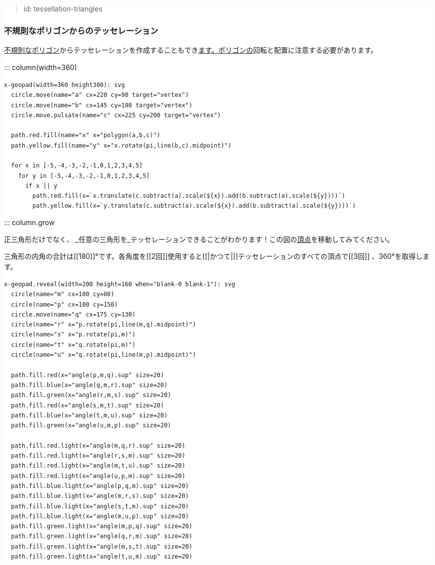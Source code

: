 > id: tessellation-triangles

### 不規則なポリゴンからのテッセレーション

[不規則なポリゴン](gloss:irregular-polygon)からテッセレーションを作成することもでき[ます。ポリゴンの](gloss:irregular-polygon)回転と配置に注意する必要があります。 

::: column(width=360)

    x-geopad(width=360 height300): svg
      circle.move(name="a" cx=220 cy=90 target="vertex")
      circle.move(name="b" cx=145 cy=180 target="vertex")
      circle.move.pulsate(name="c" cx=225 cy=200 target="vertex")
    
      path.red.fill(name="x" x="polygon(a,b,c)")
      path.yellow.fill(name="y" x="x.rotate(pi,line(b,c).midpoint)")
    
      for x in [-5,-4,-3,-2,-1,0,1,2,3,4,5]
        for y in [-5,-4,-3,-2,-1,0,1,2,3,4,5]
          if x || y
            path.red.fill(x=`x.translate(c.subtract(a).scale(${x}).add(b.subtract(a).scale(${y})))`)
            path.yellow.fill(x=`y.translate(c.subtract(a).scale(${x}).add(b.subtract(a).scale(${y})))`)

::: column.grow

正三角形だけでなく、 _任意の三角形を_テッセレーションできることがわかります！この図の[頂点](target:vertex)を移動してみてください。 

三角形の内角の合計は[[180]]°です。各角度を[[2回]]使用すると[[|かつて|]]テッセレーションのすべての頂点で[[3回]] 、360°を取得します。 

    x-geopad.reveal(width=200 height=160 when="blank-0 blank-1"): svg
      circle(name="m" cx=100 cy=80)
      circle(name="p" cx=100 cy=150)
      circle.move(name="q" cx=175 cy=130)
      circle(name="r" x="p.rotate(pi,line(m,q).midpoint)")
      circle(name="s" x="p.rotate(pi,m)")
      circle(name="t" x="q.rotate(pi,m)")
      circle(name="u" x="q.rotate(pi,line(m,p).midpoint)")
    
      path.fill.red(x="angle(p,m,q).sup" size=20)
      path.fill.blue(x="angle(q,m,r).sup" size=20)
      path.fill.green(x="angle(r,m,s).sup" size=20)
      path.fill.red(x="angle(s,m,t).sup" size=20)
      path.fill.blue(x="angle(t,m,u).sup" size=20)
      path.fill.green(x="angle(u,m,p).sup" size=20)
    
      path.fill.red.light(x="angle(m,q,r).sup" size=20)
      path.fill.red.light(x="angle(r,s,m).sup" size=20)
      path.fill.red.light(x="angle(m,t,u).sup" size=20)
      path.fill.red.light(x="angle(u,p,m).sup" size=20)
      path.fill.blue.light(x="angle(p,q,m).sup" size=20)
      path.fill.blue.light(x="angle(m,r,s).sup" size=20)
      path.fill.blue.light(x="angle(s,t,m).sup" size=20)
      path.fill.blue.light(x="angle(m,u,p).sup" size=20)
      path.fill.green.light(x="angle(m,p,q).sup" size=20)
      path.fill.green.light(x="angle(q,r,m).sup" size=20)
      path.fill.green.light(x="angle(m,s,t).sup" size=20)
      path.fill.green.light(x="angle(t,u,m).sup" size=20)
    